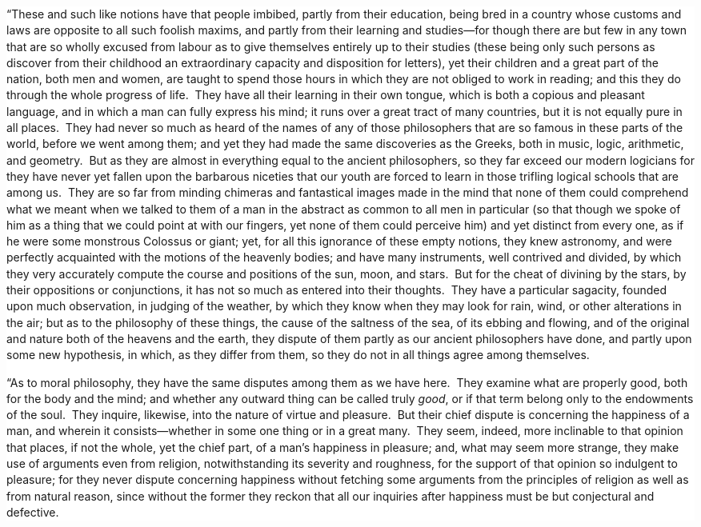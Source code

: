 “These and such like notions have that people imbibed, partly from their education, being bred in a country whose customs and laws are opposite to all such foolish maxims, and partly from their learning and studies—for though there are but few in any town that are so wholly excused from labour as to give themselves entirely up to their studies (these being only such persons as discover from their childhood an extraordinary capacity and disposition for letters), yet their children and a great part of the nation, both men and women, are taught to spend those hours in which they are not obliged to work in reading; and this they do through the whole progress of life.  They have all their learning in their own tongue, which is both a copious and pleasant language, and in which a man can fully express his mind; it runs over a great tract of many countries, but it is not equally pure in all places.  They had never so much as heard of the names of any of those philosophers that are so famous in these parts of the world, before we went among them; and yet they had made the same discoveries as the Greeks, both in music, logic, arithmetic, and geometry.  But as they are almost in everything equal to the ancient philosophers, so they far exceed our modern logicians for they have never yet fallen upon the barbarous niceties that our youth are forced to learn in those trifling logical schools that are among us.  They are so far from minding chimeras and fantastical images made in the mind that none of them could comprehend what we meant when we talked to them of a man in the abstract as common to all men in particular (so that though we spoke of him as a thing that we could point at with our fingers, yet none of them could perceive him) and yet distinct from every one, as if he were some monstrous Colossus or giant; yet, for all this ignorance of these empty notions, they knew astronomy, and were perfectly acquainted with the motions of the heavenly bodies; and have many instruments, well contrived and divided, by which they very accurately compute the course and positions of the sun, moon, and stars.  But for the cheat of divining by the stars, by their oppositions or conjunctions, it has not so much as entered into their thoughts.  They have a particular sagacity, founded upon much observation, in judging of the weather, by which they know when they may look for rain, wind, or other alterations in the air; but as to the philosophy of these things, the cause of the saltness of the sea, of its ebbing and flowing, and of the original and nature both of the heavens and the earth, they dispute of them partly as our ancient philosophers have done, and partly upon some new hypothesis, in which, as they differ from them, so they do not in all things agree among themselves.

“As to moral philosophy, they have the same disputes among them as we have here.  They examine what are properly good, both for the body and the mind; and whether any outward thing can be called truly _good_, or if that term belong only to the endowments of the soul.  They inquire, likewise, into the nature of virtue and pleasure.  But their chief dispute is concerning the happiness of a man, and wherein it consists—whether in some one thing or in a great many.  They seem, indeed, more inclinable to that opinion that places, if not the whole, yet the chief part, of a man’s happiness in pleasure; and, what may seem more strange, they make use of arguments even from religion, notwithstanding its severity and roughness, for the support of that opinion so indulgent to pleasure; for they never dispute concerning happiness without fetching some arguments from the principles of religion as well as from natural reason, since without the former they reckon that all our inquiries after happiness must be but conjectural and defective.
